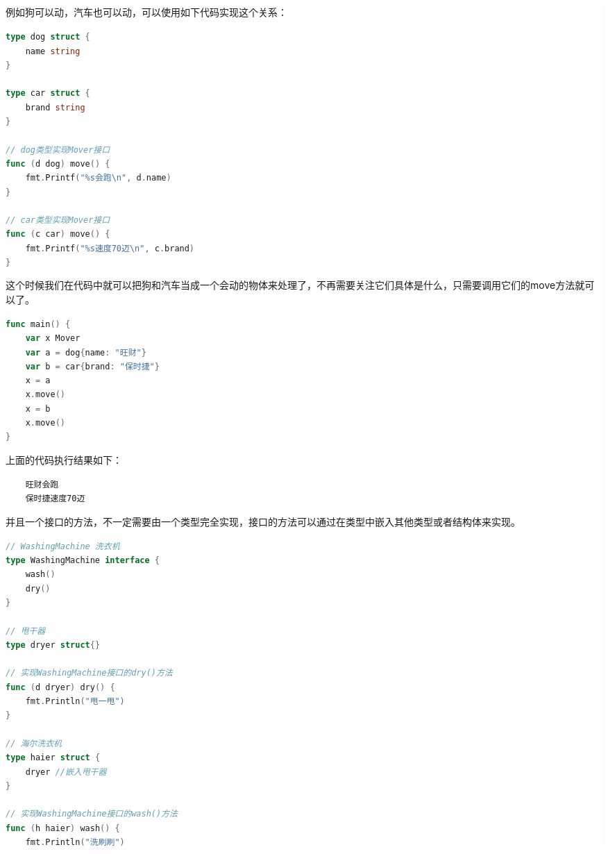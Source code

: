 例如狗可以动，汽车也可以动，可以使用如下代码实现这个关系：

```go
type dog struct {
    name string
}

type car struct {
    brand string
}

// dog类型实现Mover接口
func (d dog) move() {
    fmt.Printf("%s会跑\n", d.name)
}

// car类型实现Mover接口
func (c car) move() {
    fmt.Printf("%s速度70迈\n", c.brand)
}
```

这个时候我们在代码中就可以把狗和汽车当成一个会动的物体来处理了，不再需要关注它们具体是什么，只需要调用它们的move方法就可以了。

```go
func main() {
    var x Mover
    var a = dog{name: "旺财"}
    var b = car{brand: "保时捷"}
    x = a
    x.move()
    x = b
    x.move()
}
```

上面的代码执行结果如下：

```
    旺财会跑
    保时捷速度70迈
```

并且一个接口的方法，不一定需要由一个类型完全实现，接口的方法可以通过在类型中嵌入其他类型或者结构体来实现。

```go
// WashingMachine 洗衣机
type WashingMachine interface {
    wash()
    dry()
}

// 甩干器
type dryer struct{}

// 实现WashingMachine接口的dry()方法
func (d dryer) dry() {
    fmt.Println("甩一甩")
}

// 海尔洗衣机
type haier struct {
    dryer //嵌入甩干器
}

// 实现WashingMachine接口的wash()方法
func (h haier) wash() {
    fmt.Println("洗刷刷")
```
